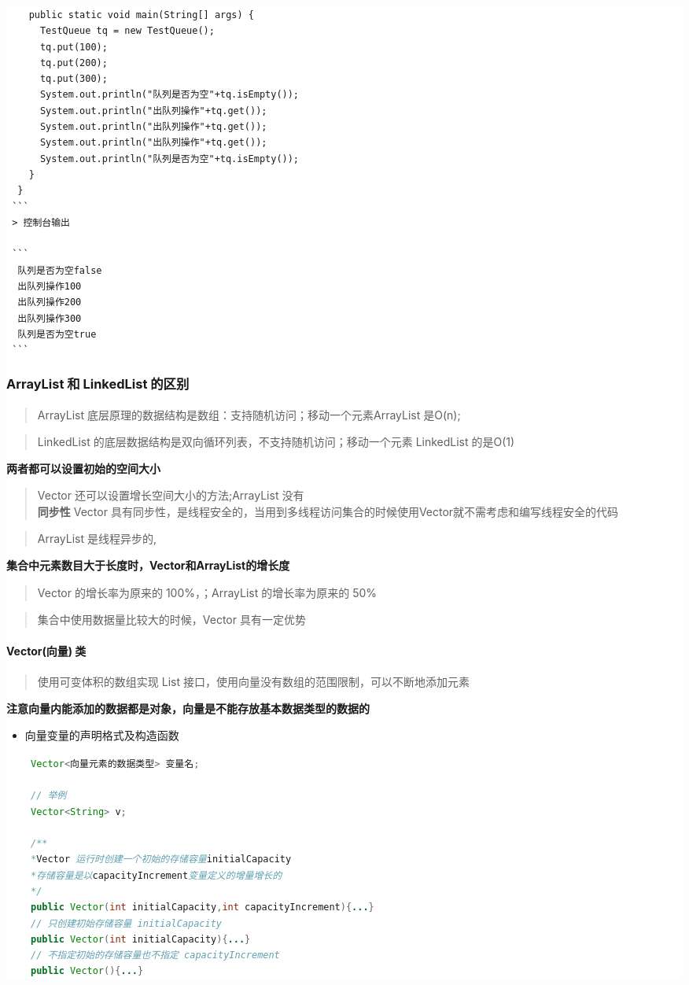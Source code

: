         public static void main(String[] args) {
          TestQueue tq = new TestQueue();
          tq.put(100);
          tq.put(200);
          tq.put(300);
          System.out.println("队列是否为空"+tq.isEmpty());
          System.out.println("出队列操作"+tq.get());
          System.out.println("出队列操作"+tq.get());
          System.out.println("出队列操作"+tq.get());
          System.out.println("队列是否为空"+tq.isEmpty());
        }
      }
     ```  
     > 控制台输出  

     ```
      队列是否为空false
      出队列操作100
      出队列操作200
      出队列操作300
      队列是否为空true
     ```  

### ArrayList 和 LinkedList 的区别
  > ArrayList 底层原理的数据结构是数组：支持随机访问；移动一个元素ArrayList 是O(n);

  > LinkedList 的底层数据结构是双向循环列表，不支持随机访问；移动一个元素 LinkedList 的是O(1) 

  **两者都可以设置初始的空间大小**  
  > Vector 还可以设置增长空间大小的方法;ArrayList 没有  
  **同步性**
  > Vector 具有同步性，是线程安全的，当用到多线程访问集合的时候使用Vector就不需考虑和编写线程安全的代码

  > ArrayList 是线程异步的,

  **集合中元素数目大于长度时，Vector和ArrayList的增长度**  
  > Vector 的增长率为原来的 100%，；ArrayList 的增长率为原来的 50%

  > 集合中使用数据量比较大的时候，Vector 具有一定优势   

#### Vector(向量) 类
   > 使用可变体积的数组实现 List 接口，使用向量没有数组的范围限制，可以不断地添加元素  

   **注意向量内能添加的数据都是对象，向量是不能存放基本数据类型的数据的**

   + 向量变量的声明格式及构造函数  
     ```java
      Vector<向量元素的数据类型> 变量名;

      // 举例
      Vector<String> v;

      /**
      *Vector 运行时创建一个初始的存储容量initialCapacity
      *存储容量是以capacityIncrement变量定义的增量增长的
      */
      public Vector(int initialCapacity,int capacityIncrement){...}
      // 只创建初始存储容量 initialCapacity
      public Vector(int initialCapacity){...}
      // 不指定初始的存储容量也不指定 capacityIncrement
      public Vector(){...}
     ```  
